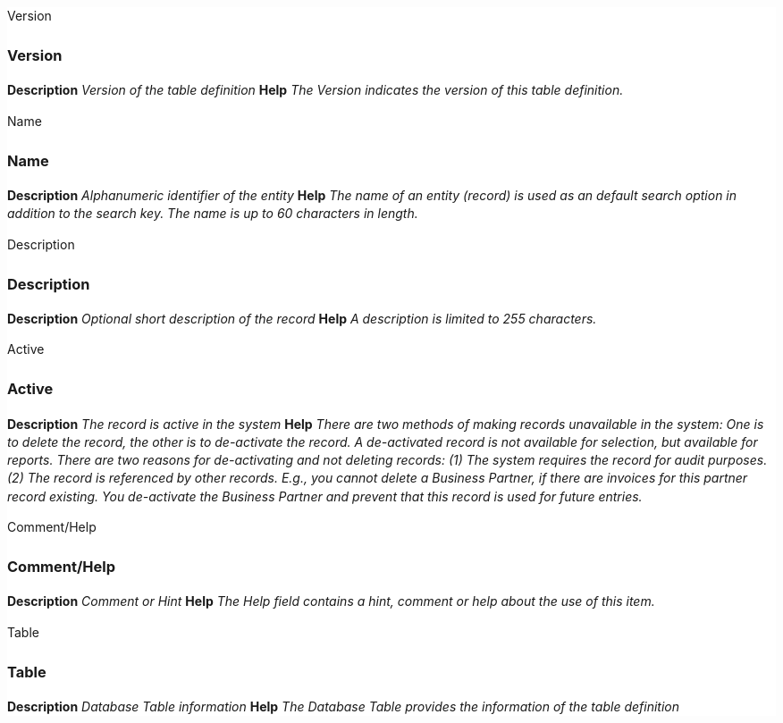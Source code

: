 Version
### Version

**Description**
 *Version of the table definition*
**Help**
 *The Version indicates the version of this table definition.*

Name
### Name

**Description**
 *Alphanumeric identifier of the entity*
**Help**
 *The name of an entity (record) is used as an default search option in addition to the search key. The name is up to 60 characters in length.*

Description
### Description

**Description**
 *Optional short description of the record*
**Help**
 *A description is limited to 255 characters.*

Active
### Active

**Description**
 *The record is active in the system*
**Help**
 *There are two methods of making records unavailable in the system: One is to delete the record, the other is to de-activate the record. A de-activated record is not available for selection, but available for reports.
There are two reasons for de-activating and not deleting records:
(1) The system requires the record for audit purposes.
(2) The record is referenced by other records. E.g., you cannot delete a Business Partner, if there are invoices for this partner record existing. You de-activate the Business Partner and prevent that this record is used for future entries.*

Comment/Help
### Comment/Help

**Description**
 *Comment or Hint*
**Help**
 *The Help field contains a hint, comment or help about the use of this item.*

Table
### Table

**Description**
 *Database Table information*
**Help**
 *The Database Table provides the information of the table definition*
